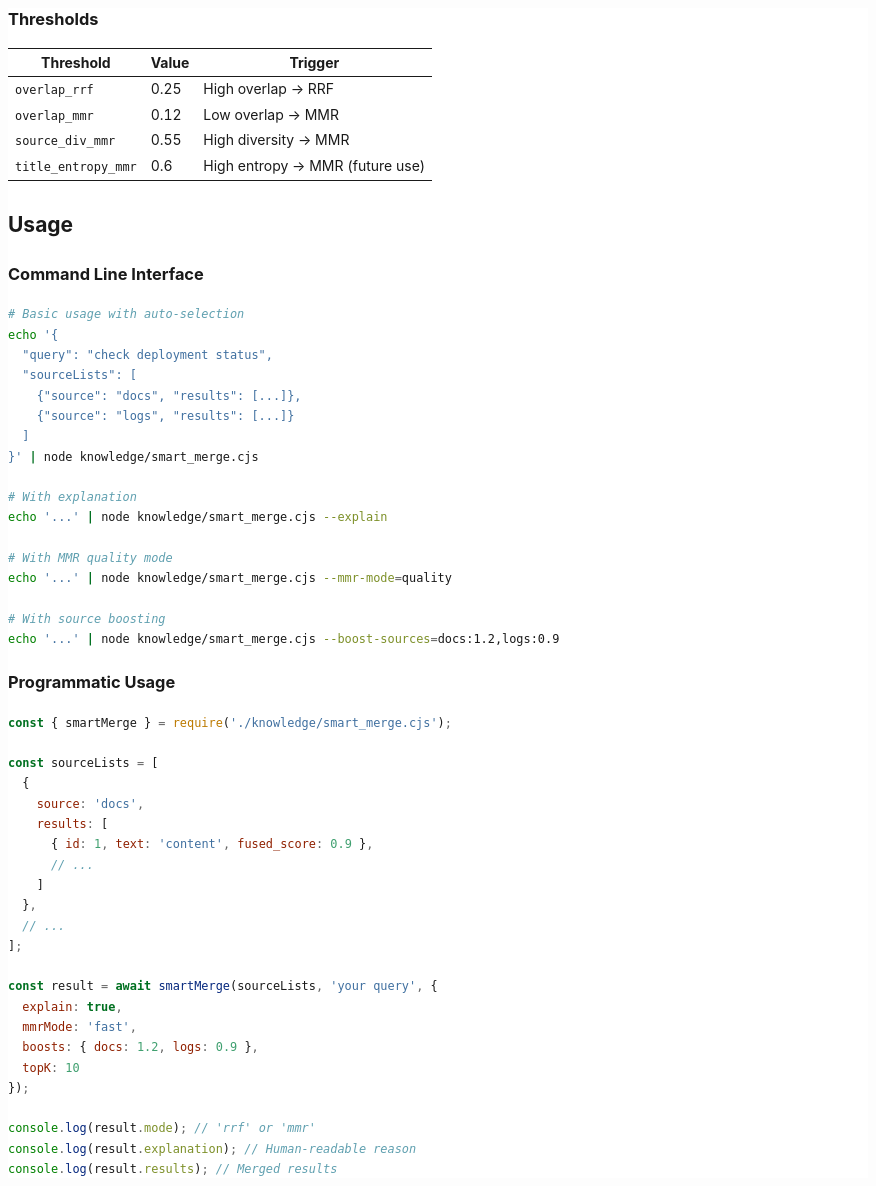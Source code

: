 ### Thresholds

| Threshold | Value | Trigger |
|-----------|-------|---------|
| `overlap_rrf` | 0.25 | High overlap → RRF |
| `overlap_mmr` | 0.12 | Low overlap → MMR |
| `source_div_mmr` | 0.55 | High diversity → MMR |
| `title_entropy_mmr` | 0.6 | High entropy → MMR (future use) |

## Usage

### Command Line Interface

```bash
# Basic usage with auto-selection
echo '{
  "query": "check deployment status",
  "sourceLists": [
    {"source": "docs", "results": [...]},
    {"source": "logs", "results": [...]}
  ]
}' | node knowledge/smart_merge.cjs

# With explanation
echo '...' | node knowledge/smart_merge.cjs --explain

# With MMR quality mode
echo '...' | node knowledge/smart_merge.cjs --mmr-mode=quality

# With source boosting
echo '...' | node knowledge/smart_merge.cjs --boost-sources=docs:1.2,logs:0.9
```

### Programmatic Usage

```javascript
const { smartMerge } = require('./knowledge/smart_merge.cjs');

const sourceLists = [
  {
    source: 'docs',
    results: [
      { id: 1, text: 'content', fused_score: 0.9 },
      // ...
    ]
  },
  // ...
];

const result = await smartMerge(sourceLists, 'your query', {
  explain: true,
  mmrMode: 'fast',
  boosts: { docs: 1.2, logs: 0.9 },
  topK: 10
});

console.log(result.mode); // 'rrf' or 'mmr'
console.log(result.explanation); // Human-readable reason
console.log(result.results); // Merged results
```
